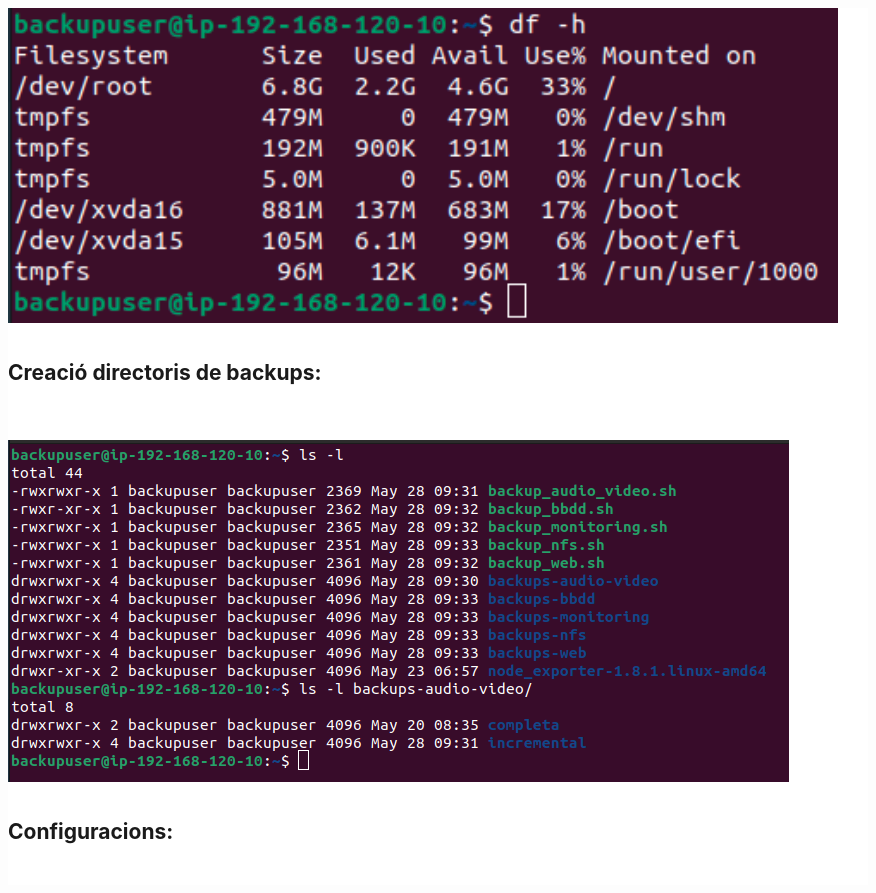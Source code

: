 ![](photos/32.png)
<br>
## Creació directoris de backups:
<br>

![](photos/66.png)
<br>
## Configuracions:
<br>
